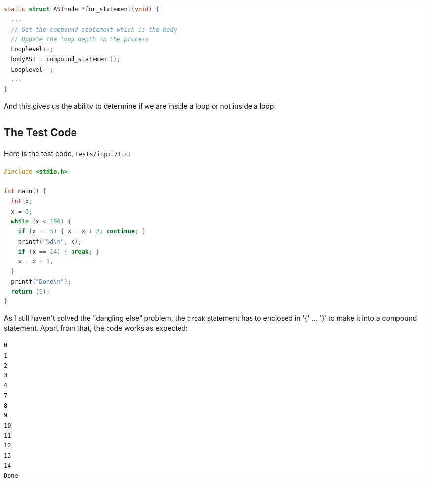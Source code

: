 ```c
static struct ASTnode *for_statement(void) {
  ...
  // Get the compound statement which is the body
  // Update the loop depth in the process
  Looplevel++;
  bodyAST = compound_statement();
  Looplevel--;
  ...
}
```

And this gives us the ability to determine if we are inside a loop or
not inside a loop.

## The Test Code

Here is the test code, `tests/input71.c`:

```c
#include <stdio.h>

int main() {
  int x;
  x = 0;
  while (x < 100) {
    if (x == 5) { x = x + 2; continue; }
    printf("%d\n", x);
    if (x == 14) { break; }
    x = x + 1;
  }
  printf("Done\n");
  return (0);
}
```

As I still haven't solved the "dangling else" problem, the `break`
statement has to enclosed in  '{' ... '}' to make it into a compound
statement. Apart from that, the code works as expected:

```
0
1
2
3
4
7
8
9
10
11
12
13
14
Done
```
